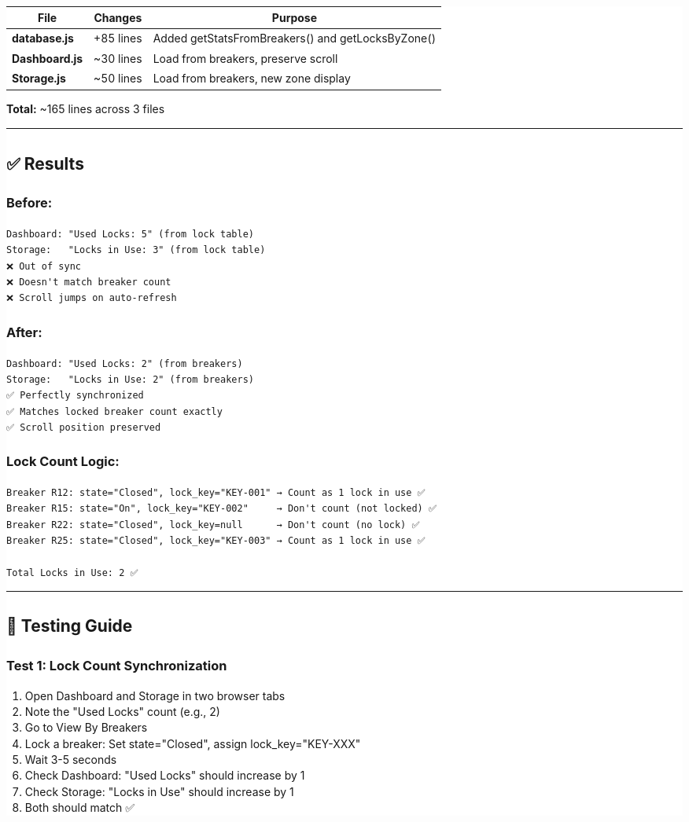 | File | Changes | Purpose |
|------|---------|---------|
| **database.js** | +85 lines | Added getStatsFromBreakers() and getLocksByZone() |
| **Dashboard.js** | ~30 lines | Load from breakers, preserve scroll |
| **Storage.js** | ~50 lines | Load from breakers, new zone display |

**Total:** ~165 lines across 3 files

---

## ✅ Results

### Before:
```
Dashboard: "Used Locks: 5" (from lock table)
Storage:   "Locks in Use: 3" (from lock table)
❌ Out of sync
❌ Doesn't match breaker count
❌ Scroll jumps on auto-refresh
```

### After:
```
Dashboard: "Used Locks: 2" (from breakers)
Storage:   "Locks in Use: 2" (from breakers)
✅ Perfectly synchronized
✅ Matches locked breaker count exactly
✅ Scroll position preserved
```

### Lock Count Logic:
```
Breaker R12: state="Closed", lock_key="KEY-001" → Count as 1 lock in use ✅
Breaker R15: state="On", lock_key="KEY-002"     → Don't count (not locked) ✅
Breaker R22: state="Closed", lock_key=null      → Don't count (no lock) ✅
Breaker R25: state="Closed", lock_key="KEY-003" → Count as 1 lock in use ✅

Total Locks in Use: 2 ✅
```

---

## 🧪 Testing Guide

### Test 1: Lock Count Synchronization
1. Open Dashboard and Storage in two browser tabs
2. Note the "Used Locks" count (e.g., 2)
3. Go to View By Breakers
4. Lock a breaker: Set state="Closed", assign lock_key="KEY-XXX"
5. Wait 3-5 seconds
6. Check Dashboard: "Used Locks" should increase by 1
7. Check Storage: "Locks in Use" should increase by 1
8. Both should match ✅
